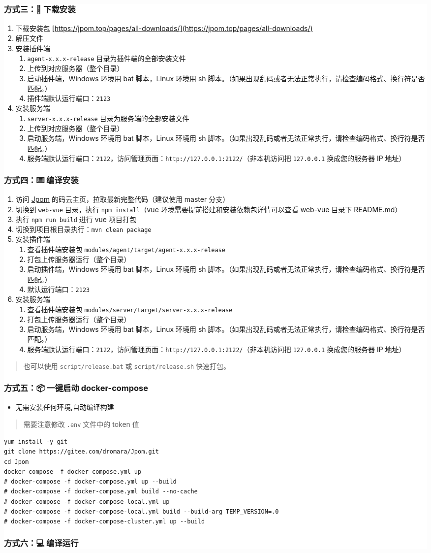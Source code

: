 ### 方式三：💾 下载安装

1. 下载安装包 [https://jpom.top/pages/all-downloads/](https://jpom.top/pages/all-downloads/)
2. 解压文件
3. 安装插件端
	1. `agent-x.x.x-release` 目录为插件端的全部安装文件
	2. 上传到对应服务器（整个目录）
	3. 启动插件端，Windows 环境用 bat 脚本，Linux 环境用 sh 脚本。（如果出现乱码或者无法正常执行，请检查编码格式、换行符是否匹配。）
	4. 插件端默认运行端口：`2123`
4. 安装服务端
	1. `server-x.x.x-release` 目录为服务端的全部安装文件
	2. 上传到对应服务器（整个目录）
	3. 启动服务端，Windows 环境用 bat 脚本，Linux 环境用 sh 脚本。（如果出现乱码或者无法正常执行，请检查编码格式、换行符是否匹配。）
	4. 服务端默认运行端口：`2122`，访问管理页面：`http://127.0.0.1:2122/`（非本机访问把 `127.0.0.1` 换成您的服务器 IP 地址）

### 方式四：⌨️ 编译安装

1. 访问 [Jpom](https://gitee.com/dromara/Jpom) 的码云主页，拉取最新完整代码（建议使用 master 分支）
2. 切换到 `web-vue` 目录，执行 `npm install`（vue 环境需要提前搭建和安装依赖包详情可以查看 web-vue 目录下 README.md）
3. 执行 `npm run build` 进行 vue 项目打包
4. 切换到项目根目录执行：`mvn clean package`
5. 安装插件端
	1. 查看插件端安装包 `modules/agent/target/agent-x.x.x-release`
	2. 打包上传服务器运行（整个目录）
	3. 启动插件端，Windows 环境用 bat 脚本，Linux 环境用 sh 脚本。（如果出现乱码或者无法正常执行，请检查编码格式、换行符是否匹配。）
	4. 默认运行端口：`2123`
6. 安装服务端
	1. 查看插件端安装包 `modules/server/target/server-x.x.x-release`
	2. 打包上传服务器运行（整个目录）
	3. 启动服务端，Windows 环境用 bat 脚本，Linux 环境用 sh 脚本。（如果出现乱码或者无法正常执行，请检查编码格式、换行符是否匹配。）
	4. 服务端默认运行端口：`2122`，访问管理页面：`http://127.0.0.1:2122/`（非本机访问把 `127.0.0.1` 换成您的服务器 IP 地址）

> 也可以使用 `script/release.bat` 或 `script/release.sh` 快速打包。

### 方式五：📦 一键启动 docker-compose

- 无需安装任何环境,自动编译构建

> 需要注意修改 `.env` 文件中的 token 值

```shell
yum install -y git
git clone https://gitee.com/dromara/Jpom.git
cd Jpom
docker-compose -f docker-compose.yml up
# docker-compose -f docker-compose.yml up --build
# docker-compose -f docker-compose.yml build --no-cache
# docker-compose -f docker-compose-local.yml up
# docker-compose -f docker-compose-local.yml build --build-arg TEMP_VERSION=.0
# docker-compose -f docker-compose-cluster.yml up --build
```

### 方式六：💻 编译运行
